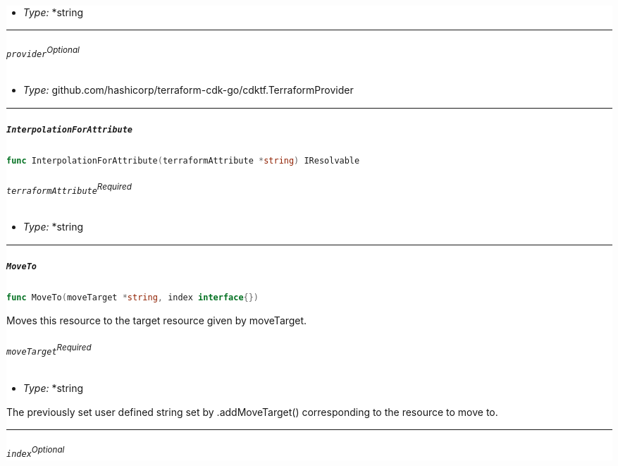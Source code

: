 - *Type:* *string

---

###### `provider`<sup>Optional</sup> <a name="provider" id="@cdktf/provider-azurerm.servicebusNamespaceDisasterRecoveryConfig.ServicebusNamespaceDisasterRecoveryConfig.importFrom.parameter.provider"></a>

- *Type:* github.com/hashicorp/terraform-cdk-go/cdktf.TerraformProvider

---

##### `InterpolationForAttribute` <a name="InterpolationForAttribute" id="@cdktf/provider-azurerm.servicebusNamespaceDisasterRecoveryConfig.ServicebusNamespaceDisasterRecoveryConfig.interpolationForAttribute"></a>

```go
func InterpolationForAttribute(terraformAttribute *string) IResolvable
```

###### `terraformAttribute`<sup>Required</sup> <a name="terraformAttribute" id="@cdktf/provider-azurerm.servicebusNamespaceDisasterRecoveryConfig.ServicebusNamespaceDisasterRecoveryConfig.interpolationForAttribute.parameter.terraformAttribute"></a>

- *Type:* *string

---

##### `MoveTo` <a name="MoveTo" id="@cdktf/provider-azurerm.servicebusNamespaceDisasterRecoveryConfig.ServicebusNamespaceDisasterRecoveryConfig.moveTo"></a>

```go
func MoveTo(moveTarget *string, index interface{})
```

Moves this resource to the target resource given by moveTarget.

###### `moveTarget`<sup>Required</sup> <a name="moveTarget" id="@cdktf/provider-azurerm.servicebusNamespaceDisasterRecoveryConfig.ServicebusNamespaceDisasterRecoveryConfig.moveTo.parameter.moveTarget"></a>

- *Type:* *string

The previously set user defined string set by .addMoveTarget() corresponding to the resource to move to.

---

###### `index`<sup>Optional</sup> <a name="index" id="@cdktf/provider-azurerm.servicebusNamespaceDisasterRecoveryConfig.ServicebusNamespaceDisasterRecoveryConfig.moveTo.parameter.index"></a>
